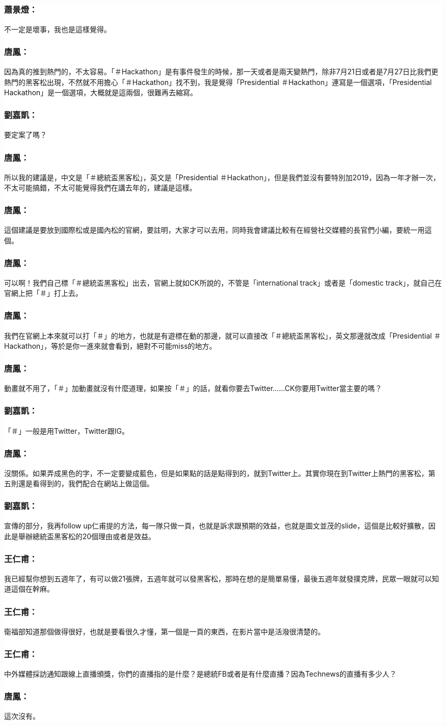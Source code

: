 ### 蕭景燈：
不一定是壞事，我也是這樣覺得。

### 唐鳳：
因為真的推到熱門的，不太容易。「＃Hackathon」是有事件發生的時候，那一天或者是兩天變熱門，除非7月21日或者是7月27日比我們更熱門的黑客松出現，不然就不用擔心「＃Hackathon」找不到，我是覺得「Presidential ＃Hackathon」連寫是一個選項，「Presidential Hackathon」是一個選項，大概就是這兩個，很難再去縮寫。

### 劉嘉凱：
要定案了嗎？

### 唐鳳：
所以我的建議是，中文是「＃總統盃黑客松」，英文是「Presidential ＃Hackathon」，但是我們並沒有要特別加2019，因為一年才辦一次，不太可能搞錯，不太可能覺得我們在講去年的，建議是這樣。

### 唐鳳：
這個建議是要放到國際松或是國內松的官網，要註明，大家才可以去用，同時我會建議比較有在經營社交媒體的長官們小編，要統一用這個。

### 唐鳳：
可以啊！我們自己標「＃總統盃黑客松」出去，官網上就如CK所說的，不管是「international track」或者是「domestic track」，就自己在官網上把「＃」打上去。

### 唐鳳：
我們在官網上本來就可以打「＃」的地方，也就是有遊標在動的那邊，就可以直接改「＃總統盃黑客松」，英文那邊就改成「Presidential ＃Hackathon」，等於是你一進來就會看到，絕對不可能miss的地方。

### 唐鳳：
動畫就不用了，「＃」加動畫就沒有什麼道理，如果按「＃」的話，就看你要去Twitter……CK你要用Twitter當主要的嗎？

### 劉嘉凱：
「＃」一般是用Twitter，Twitter跟IG。

### 唐鳳：
沒關係。如果弄成黑色的字，不一定要變成藍色，但是如果點的話是點得到的，就到Twitter上。其實你現在到Twitter上熱門的黑客松，第五則還是看得到的，我們配合在網站上做這個。

### 劉嘉凱：
宣傳的部分，我再follow up仁甫提的方法，每一隊只做一頁，也就是訴求跟預期的效益，也就是圖文並茂的slide，這個是比較好擴散，因此是舉辦總統盃黑客松的20個理由或者是效益。

### 王仁甫：
我已經幫你想到五週年了，有可以做21張牌，五週年就可以發黑客松，那時在想的是簡單易懂，最後五週年就發撲克牌，民眾一眼就可以知道這個在幹麻。

### 王仁甫：
衛福部知道那個做得很好，也就是要看很久才懂，第一個是一頁的東西，在影片當中是活潑很清楚的。

### 王仁甫：
中外媒體採訪通知跟線上直播頒獎，你們的直播指的是什麼？是總統FB或者是有什麼直播？因為Technews的直播有多少人？

### 唐鳳：
這次沒有。

